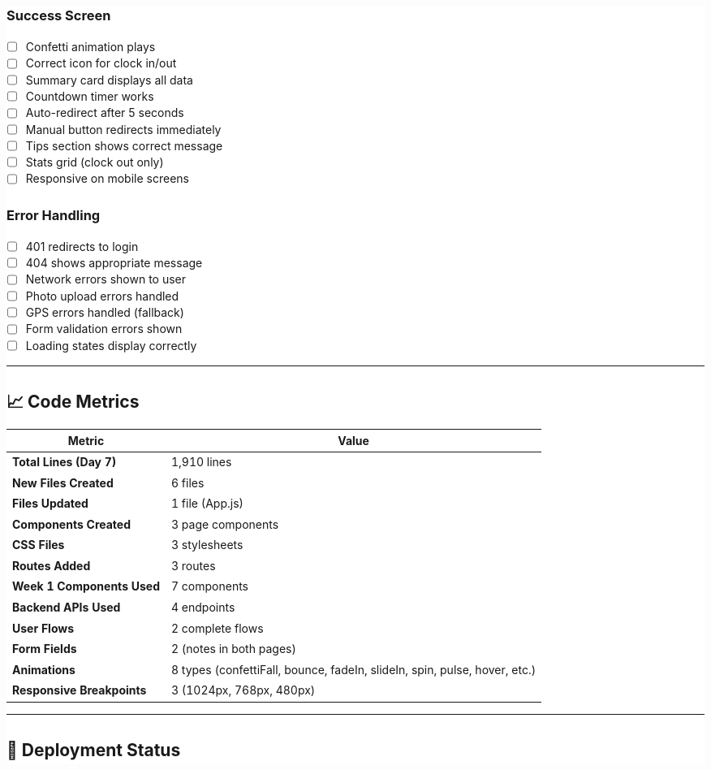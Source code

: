 ### **Success Screen**
- [ ] Confetti animation plays
- [ ] Correct icon for clock in/out
- [ ] Summary card displays all data
- [ ] Countdown timer works
- [ ] Auto-redirect after 5 seconds
- [ ] Manual button redirects immediately
- [ ] Tips section shows correct message
- [ ] Stats grid (clock out only)
- [ ] Responsive on mobile screens

### **Error Handling**
- [ ] 401 redirects to login
- [ ] 404 shows appropriate message
- [ ] Network errors shown to user
- [ ] Photo upload errors handled
- [ ] GPS errors handled (fallback)
- [ ] Form validation errors shown
- [ ] Loading states display correctly

---

## 📈 Code Metrics

| Metric | Value |
|--------|-------|
| **Total Lines (Day 7)** | 1,910 lines |
| **New Files Created** | 6 files |
| **Files Updated** | 1 file (App.js) |
| **Components Created** | 3 page components |
| **CSS Files** | 3 stylesheets |
| **Routes Added** | 3 routes |
| **Week 1 Components Used** | 7 components |
| **Backend APIs Used** | 4 endpoints |
| **User Flows** | 2 complete flows |
| **Form Fields** | 2 (notes in both pages) |
| **Animations** | 8 types (confettiFall, bounce, fadeIn, slideIn, spin, pulse, hover, etc.) |
| **Responsive Breakpoints** | 3 (1024px, 768px, 480px) |

---

## 🚀 Deployment Status
